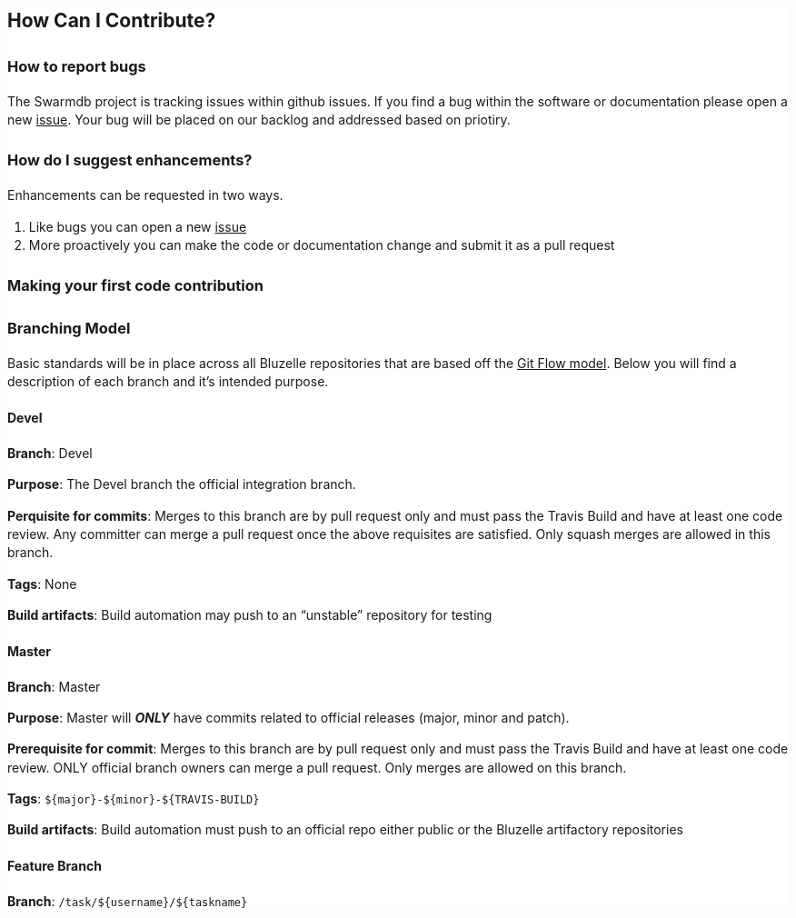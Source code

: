 ## How Can I Contribute?

### How to report bugs

The Swarmdb project is tracking issues within github issues. If you find a bug within the software or documentation please open a new [issue](https://github.com/bluzelle/swarmDB/issues). Your bug will be placed on our backlog and addressed based on priotiry.

### How do I suggest enhancements?

Enhancements can be requested in two ways. 

1. Like bugs you can open a new [issue](https://github.com/bluzelle/swarmDB/issues)
2. More proactively you can make the code or documentation change and submit it as a pull request

### Making your first code contribution

### Branching Model
Basic standards will be in place across all Bluzelle repositories that are based off the [Git Flow model](https://datasift.github.io/gitflow/IntroducingGitFlow.html). Below you will find a description of each branch and it’s intended purpose.

#### Devel

**Branch**: Devel

**Purpose**: The Devel branch the official integration branch. 

**Perquisite for commits**: Merges to this branch are by pull request only and must pass the Travis Build and have at least one code review. Any committer can merge a pull request once the above requisites are satisfied. Only squash merges are allowed in this branch.

**Tags**: None

**Build artifacts**: Build automation may push to an “unstable” repository for testing

#### Master

**Branch**: Master

**Purpose**: Master will ***ONLY*** have commits related to official releases (major, minor and patch). 

**Prerequisite for commit**: Merges to this branch are by pull request only and must pass the Travis Build and have at least one code review. ONLY official branch owners can merge a pull request. Only merges are allowed on this branch.

**Tags**: `${major}-${minor}-${TRAVIS-BUILD}`

**Build artifacts**: Build automation must push to an official repo either public or the Bluzelle artifactory repositories


#### Feature Branch

**Branch**: `/task/${username}/${taskname}`

